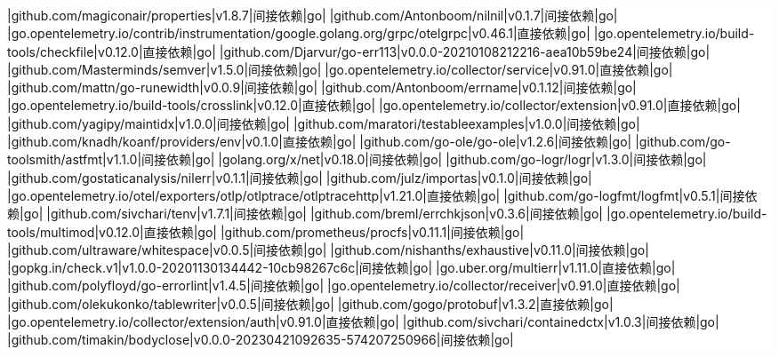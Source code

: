 |github.com/magiconair/properties|v1.8.7|间接依赖|go|
|github.com/Antonboom/nilnil|v0.1.7|间接依赖|go|
|go.opentelemetry.io/contrib/instrumentation/google.golang.org/grpc/otelgrpc|v0.46.1|直接依赖|go|
|go.opentelemetry.io/build-tools/checkfile|v0.12.0|直接依赖|go|
|github.com/Djarvur/go-err113|v0.0.0-20210108212216-aea10b59be24|间接依赖|go|
|github.com/Masterminds/semver|v1.5.0|间接依赖|go|
|go.opentelemetry.io/collector/service|v0.91.0|直接依赖|go|
|github.com/mattn/go-runewidth|v0.0.9|间接依赖|go|
|github.com/Antonboom/errname|v0.1.12|间接依赖|go|
|go.opentelemetry.io/build-tools/crosslink|v0.12.0|直接依赖|go|
|go.opentelemetry.io/collector/extension|v0.91.0|直接依赖|go|
|github.com/yagipy/maintidx|v1.0.0|间接依赖|go|
|github.com/maratori/testableexamples|v1.0.0|间接依赖|go|
|github.com/knadh/koanf/providers/env|v0.1.0|直接依赖|go|
|github.com/go-ole/go-ole|v1.2.6|间接依赖|go|
|github.com/go-toolsmith/astfmt|v1.1.0|间接依赖|go|
|golang.org/x/net|v0.18.0|间接依赖|go|
|github.com/go-logr/logr|v1.3.0|间接依赖|go|
|github.com/gostaticanalysis/nilerr|v0.1.1|间接依赖|go|
|github.com/julz/importas|v0.1.0|间接依赖|go|
|go.opentelemetry.io/otel/exporters/otlp/otlptrace/otlptracehttp|v1.21.0|直接依赖|go|
|github.com/go-logfmt/logfmt|v0.5.1|间接依赖|go|
|github.com/sivchari/tenv|v1.7.1|间接依赖|go|
|github.com/breml/errchkjson|v0.3.6|间接依赖|go|
|go.opentelemetry.io/build-tools/multimod|v0.12.0|直接依赖|go|
|github.com/prometheus/procfs|v0.11.1|间接依赖|go|
|github.com/ultraware/whitespace|v0.0.5|间接依赖|go|
|github.com/nishanths/exhaustive|v0.11.0|间接依赖|go|
|gopkg.in/check.v1|v1.0.0-20201130134442-10cb98267c6c|间接依赖|go|
|go.uber.org/multierr|v1.11.0|直接依赖|go|
|github.com/polyfloyd/go-errorlint|v1.4.5|间接依赖|go|
|go.opentelemetry.io/collector/receiver|v0.91.0|直接依赖|go|
|github.com/olekukonko/tablewriter|v0.0.5|间接依赖|go|
|github.com/gogo/protobuf|v1.3.2|直接依赖|go|
|go.opentelemetry.io/collector/extension/auth|v0.91.0|直接依赖|go|
|github.com/sivchari/containedctx|v1.0.3|间接依赖|go|
|github.com/timakin/bodyclose|v0.0.0-20230421092635-574207250966|间接依赖|go|